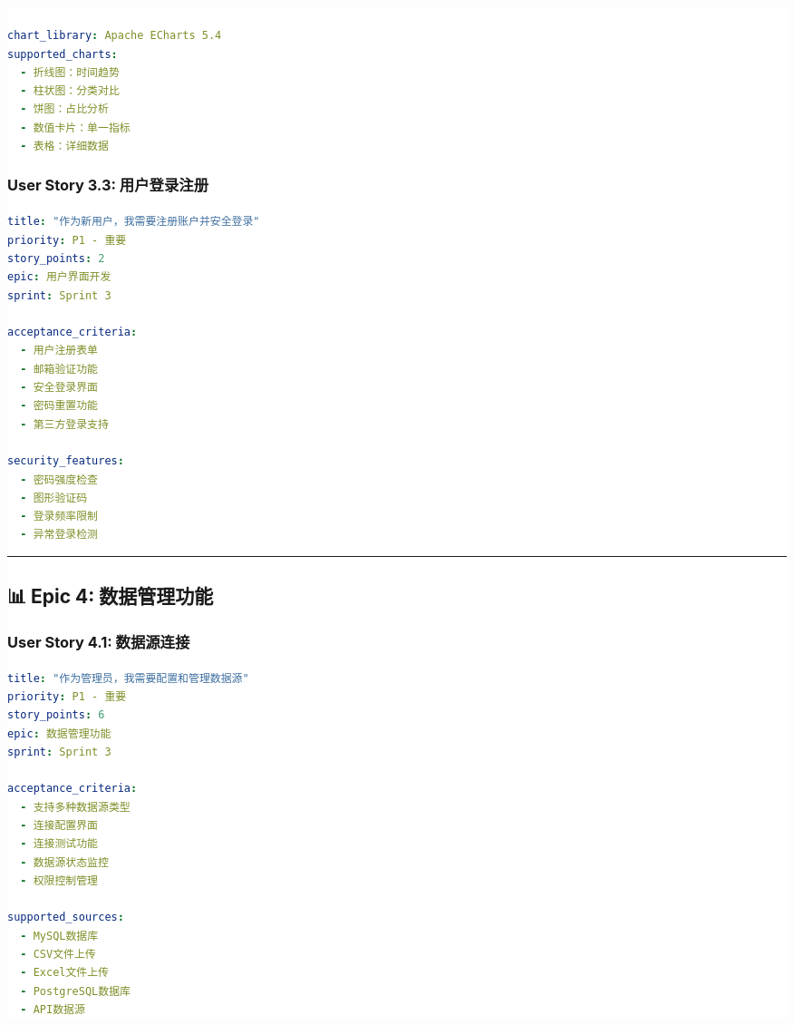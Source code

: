```yaml

chart_library: Apache ECharts 5.4
supported_charts:
  - 折线图：时间趋势
  - 柱状图：分类对比
  - 饼图：占比分析
  - 数值卡片：单一指标
  - 表格：详细数据
```

### User Story 3.3: 用户登录注册
```yaml
title: "作为新用户，我需要注册账户并安全登录"
priority: P1 - 重要
story_points: 2
epic: 用户界面开发
sprint: Sprint 3

acceptance_criteria:
  - 用户注册表单
  - 邮箱验证功能
  - 安全登录界面
  - 密码重置功能
  - 第三方登录支持

security_features:
  - 密码强度检查
  - 图形验证码
  - 登录频率限制
  - 异常登录检测
```

---

## 📊 Epic 4: 数据管理功能

### User Story 4.1: 数据源连接
```yaml
title: "作为管理员，我需要配置和管理数据源"
priority: P1 - 重要
story_points: 6
epic: 数据管理功能
sprint: Sprint 3

acceptance_criteria:
  - 支持多种数据源类型
  - 连接配置界面
  - 连接测试功能
  - 数据源状态监控
  - 权限控制管理

supported_sources:
  - MySQL数据库
  - CSV文件上传
  - Excel文件上传
  - PostgreSQL数据库
  - API数据源
```
